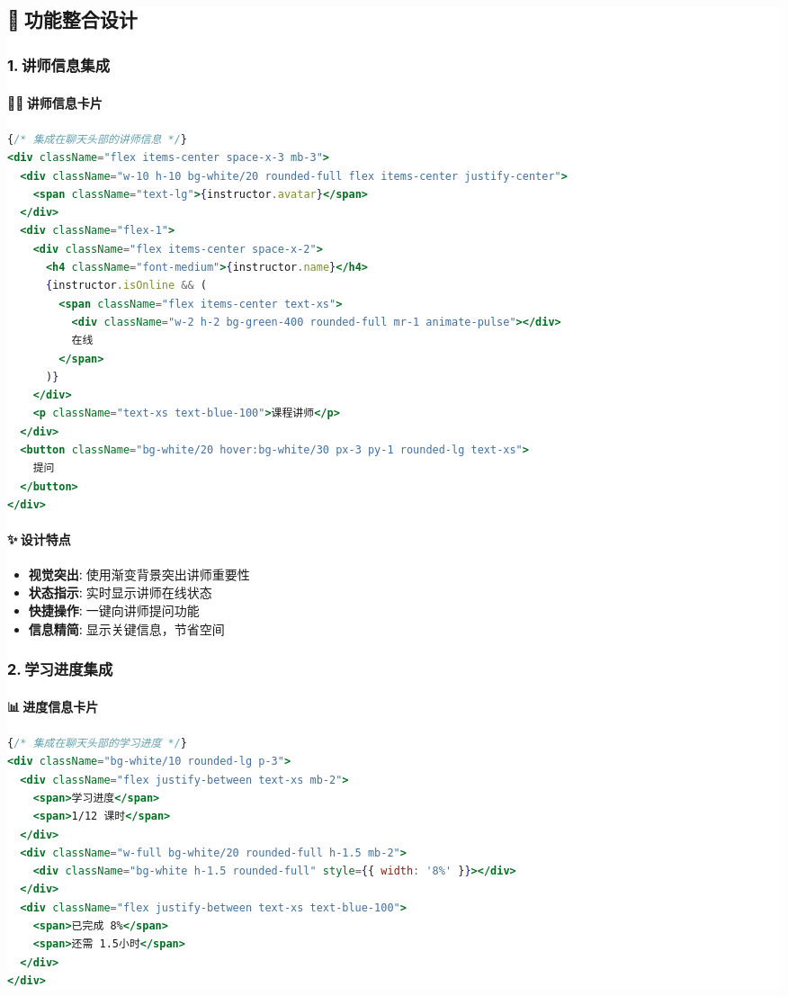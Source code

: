 ## 🔧 功能整合设计

### 1. 讲师信息集成

#### 👨‍🏫 讲师信息卡片
```jsx
{/* 集成在聊天头部的讲师信息 */}
<div className="flex items-center space-x-3 mb-3">
  <div className="w-10 h-10 bg-white/20 rounded-full flex items-center justify-center">
    <span className="text-lg">{instructor.avatar}</span>
  </div>
  <div className="flex-1">
    <div className="flex items-center space-x-2">
      <h4 className="font-medium">{instructor.name}</h4>
      {instructor.isOnline && (
        <span className="flex items-center text-xs">
          <div className="w-2 h-2 bg-green-400 rounded-full mr-1 animate-pulse"></div>
          在线
        </span>
      )}
    </div>
    <p className="text-xs text-blue-100">课程讲师</p>
  </div>
  <button className="bg-white/20 hover:bg-white/30 px-3 py-1 rounded-lg text-xs">
    提问
  </button>
</div>
```

#### ✨ 设计特点
- **视觉突出**: 使用渐变背景突出讲师重要性
- **状态指示**: 实时显示讲师在线状态
- **快捷操作**: 一键向讲师提问功能
- **信息精简**: 显示关键信息，节省空间

### 2. 学习进度集成

#### 📊 进度信息卡片
```jsx
{/* 集成在聊天头部的学习进度 */}
<div className="bg-white/10 rounded-lg p-3">
  <div className="flex justify-between text-xs mb-2">
    <span>学习进度</span>
    <span>1/12 课时</span>
  </div>
  <div className="w-full bg-white/20 rounded-full h-1.5 mb-2">
    <div className="bg-white h-1.5 rounded-full" style={{ width: '8%' }}></div>
  </div>
  <div className="flex justify-between text-xs text-blue-100">
    <span>已完成 8%</span>
    <span>还需 1.5小时</span>
  </div>
</div>
```
